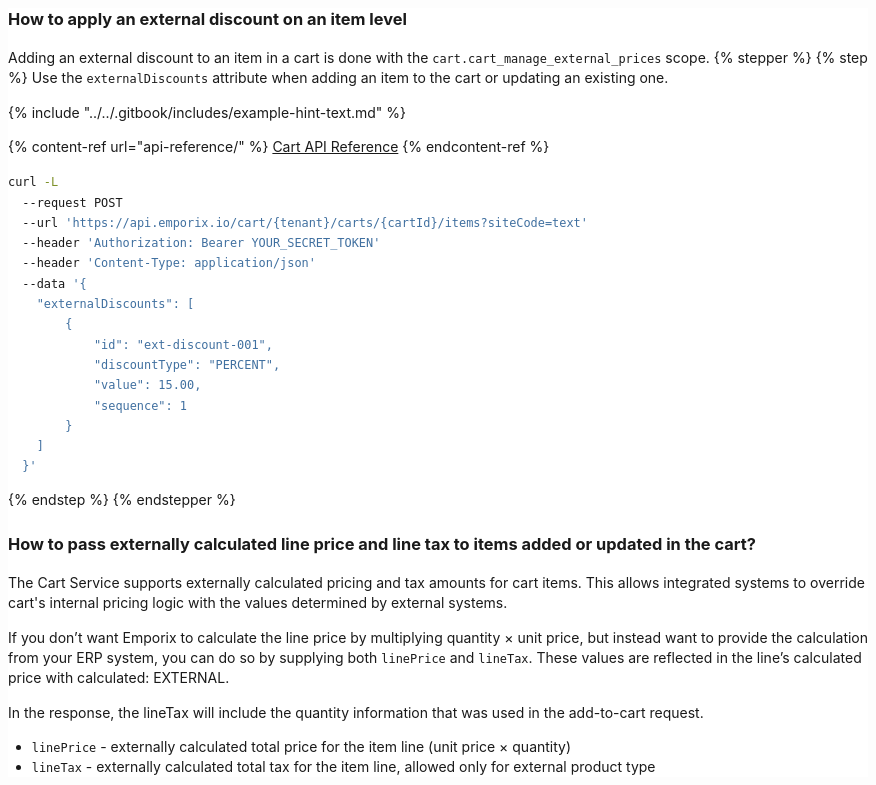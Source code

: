 
### How to apply an external discount on an item level

Adding an external discount to an item in a cart is done with the `cart.cart_manage_external_prices` scope. 
{% stepper %}
{% step %}
Use the `externalDiscounts` attribute when adding an item to the cart or updating an existing one.

{% include "../../.gitbook/includes/example-hint-text.md" %}

{% content-ref url="api-reference/" %}
[Cart API Reference](api-reference/)
{% endcontent-ref %}

```bash
curl -L 
  --request POST 
  --url 'https://api.emporix.io/cart/{tenant}/carts/{cartId}/items?siteCode=text' 
  --header 'Authorization: Bearer YOUR_SECRET_TOKEN' 
  --header 'Content-Type: application/json' 
  --data '{
    "externalDiscounts": [
        {
            "id": "ext-discount-001",
            "discountType": "PERCENT",
            "value": 15.00,
            "sequence": 1
        }
    ]
  }'
```
{% endstep %}
{% endstepper %}


### How to pass externally calculated line price and line tax to items added or updated in the cart?

The Cart Service supports externally calculated pricing and tax amounts for cart items. This allows integrated systems to override cart's internal pricing logic with the values determined by external systems.

If you don’t want Emporix to calculate the line price by multiplying quantity × unit price, but instead want to provide the calculation from your ERP system, you can do so by supplying both `linePrice` and `lineTax`. These values are reflected in the line’s calculated price with calculated: EXTERNAL.

In the response, the lineTax will include the quantity information that was used in the add-to-cart request.

* `linePrice` - externally calculated total price for the item line (unit price × quantity)
* `lineTax` - externally calculated total tax for the item line, allowed only for external product type
